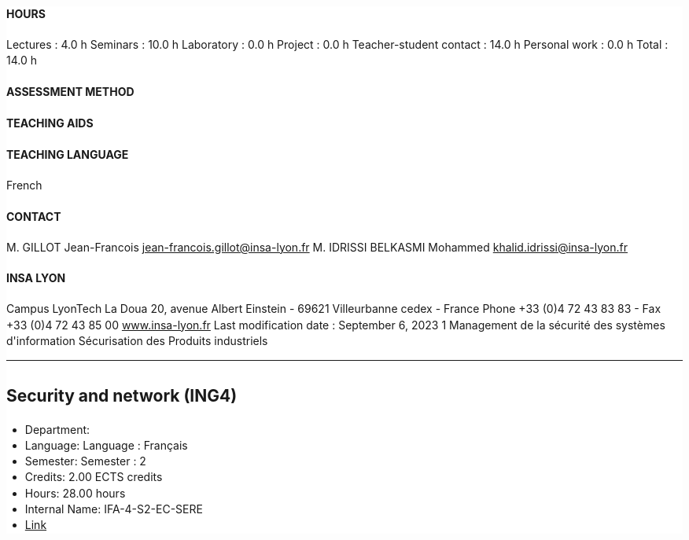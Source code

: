 #### HOURS

Lectures :
4.0 h
Seminars :
10.0 h
Laboratory :
0.0 h
Project :
0.0 h
Teacher-student
contact :
14.0 h
Personal work :
0.0 h
Total :
14.0 h

#### ASSESSMENT METHOD


#### TEACHING AIDS


#### TEACHING LANGUAGE

French

#### CONTACT

M. GILLOT Jean-Francois
jean-francois.gillot@insa-lyon.fr
M. IDRISSI BELKASMI
Mohammed
khalid.idrissi@insa-lyon.fr

#### INSA LYON

Campus LyonTech La Doua
20, avenue Albert Einstein - 69621 Villeurbanne cedex - France
Phone +33 (0)4 72 43 83 83 - Fax +33 (0)4 72 43 85 00
www.insa-lyon.fr
Last modification date : September 6, 2023
1
Management de la sécurité des systèmes d'information
Sécurisation des Produits industriels


---

## Security and network (ING4)

- Department: 
- Language: Language : Français
- Semester: Semester : 2
- Credits: 2.00 ECTS credits
- Hours: 28.00 hours
- Internal Name: IFA-4-S2-EC-SERE
- [Link](https://scolpeda.insa-lyon.fr/f/ects?id=55259&_lang=en)
